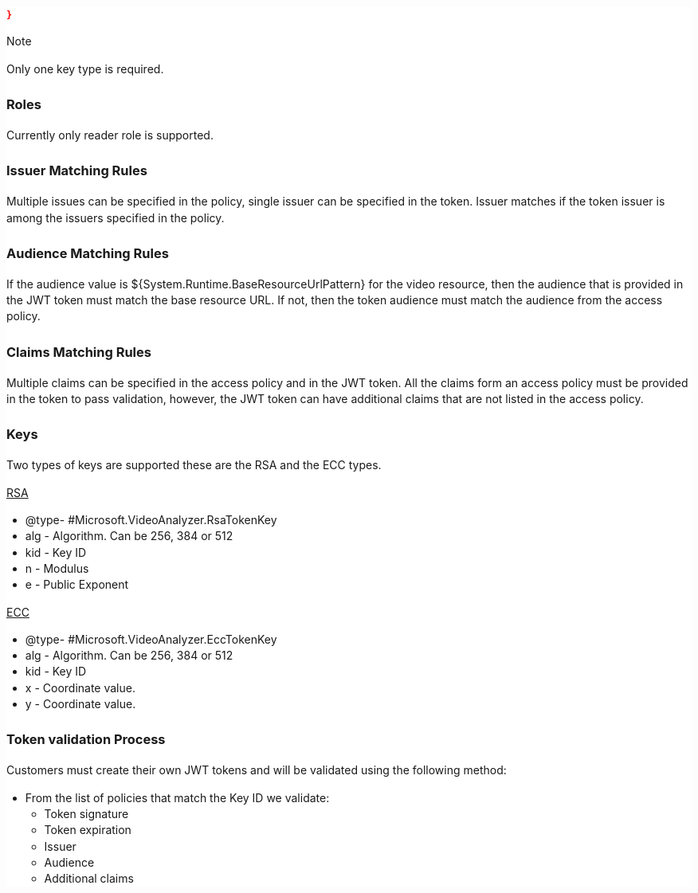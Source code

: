 ```json
} 
```

> [!NOTE] 
> Only one key type is required. 

### Roles

Currently only reader role is supported.

### Issuer Matching Rules

Multiple issues can be specified in the policy, single issuer can be specified in the token.  Issuer matches if the token issuer is among the issuers specified in the policy.

### Audience Matching Rules

If the audience value is ${System.Runtime.BaseResourceUrlPattern} for the video resource, then the audience that is provided in the JWT token must match the base resource URL. If not, then the token audience must match the audience from the access policy.

### Claims Matching Rules

Multiple claims can be specified in the access policy and in the JWT token.  All the claims form an access policy must be provided in the token to pass validation, however, the JWT token can have additional claims that are not listed in the access policy.

### Keys

Two types of keys are supported these are the RSA and the ECC types.

[RSA](https://wikipedia.org/wiki/RSA_(cryptosystem))

* @type- \#Microsoft.VideoAnalyzer.RsaTokenKey
* alg - Algorithm.  Can be 256, 384 or 512 
* kid - Key ID
* n - Modulus
* e - Public Exponent 

[ECC](https://wikipedia.org/wiki/Elliptic-curve_cryptography)        

* @type- \#Microsoft.VideoAnalyzer.EccTokenKey
* alg - Algorithm.  Can be 256, 384 or 512
* kid - Key ID
* x - Coordinate value.
* y - Coordinate value.

### Token validation Process

Customers must create their own JWT tokens and will be validated using the following method:

- From the list of policies that match the Key ID we validate:
  - Token signature
  - Token expiration
  - Issuer
  - Audience
  - Additional claims

